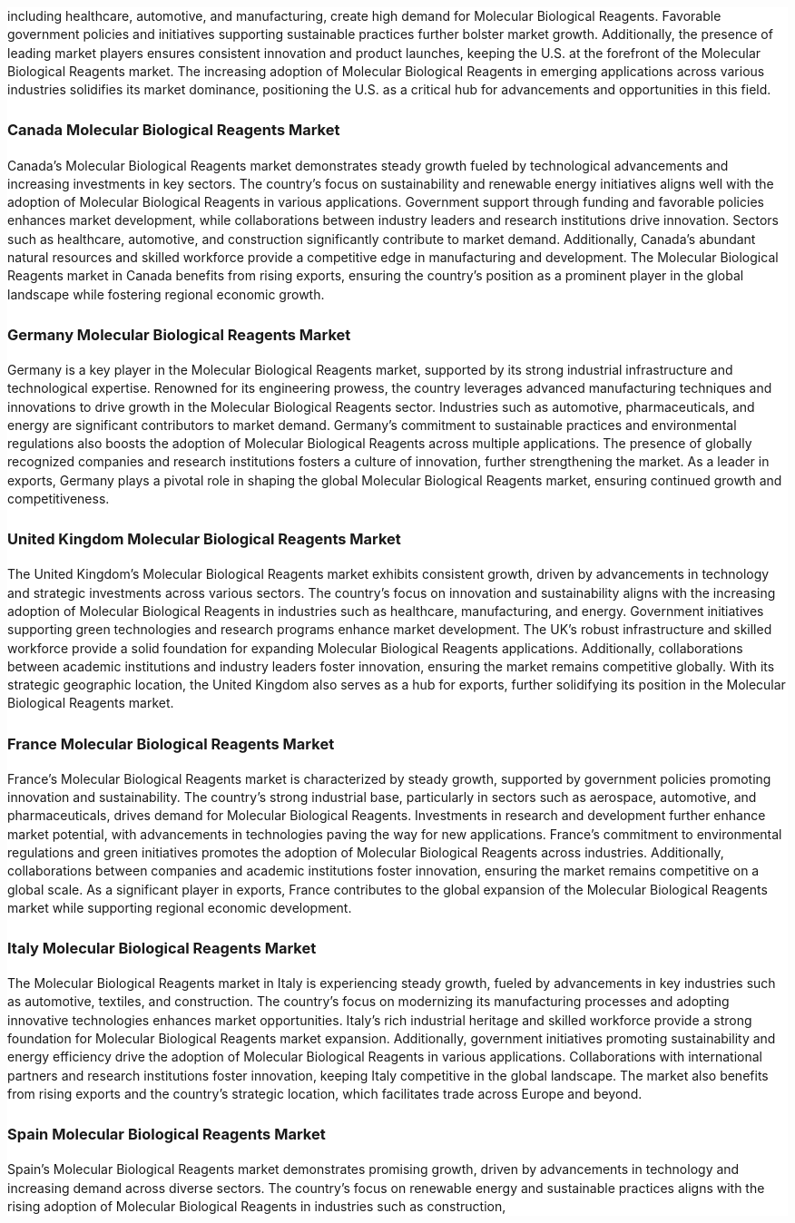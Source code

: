 including healthcare, automotive, and manufacturing, create high demand for Molecular Biological Reagents. Favorable government policies and initiatives supporting sustainable practices further bolster market growth. Additionally, the presence of leading market players ensures consistent innovation and product launches, keeping the U.S. at the forefront of the Molecular Biological Reagents market. The increasing adoption of Molecular Biological Reagents in emerging applications across various industries solidifies its market dominance, positioning the U.S. as a critical hub for advancements and opportunities in this field.</p><h3>Canada Molecular Biological Reagents Market</h3><p>Canada&rsquo;s Molecular Biological Reagents market demonstrates steady growth fueled by technological advancements and increasing investments in key sectors. The country&rsquo;s focus on sustainability and renewable energy initiatives aligns well with the adoption of Molecular Biological Reagents in various applications. Government support through funding and favorable policies enhances market development, while collaborations between industry leaders and research institutions drive innovation. Sectors such as healthcare, automotive, and construction significantly contribute to market demand. Additionally, Canada&rsquo;s abundant natural resources and skilled workforce provide a competitive edge in manufacturing and development. The Molecular Biological Reagents market in Canada benefits from rising exports, ensuring the country&rsquo;s position as a prominent player in the global landscape while fostering regional economic growth.</p><h3>Germany Molecular Biological Reagents Market</h3><p>Germany is a key player in the Molecular Biological Reagents market, supported by its strong industrial infrastructure and technological expertise. Renowned for its engineering prowess, the country leverages advanced manufacturing techniques and innovations to drive growth in the Molecular Biological Reagents sector. Industries such as automotive, pharmaceuticals, and energy are significant contributors to market demand. Germany&rsquo;s commitment to sustainable practices and environmental regulations also boosts the adoption of Molecular Biological Reagents across multiple applications. The presence of globally recognized companies and research institutions fosters a culture of innovation, further strengthening the market. As a leader in exports, Germany plays a pivotal role in shaping the global Molecular Biological Reagents market, ensuring continued growth and competitiveness.</p><h3>United Kingdom Molecular Biological Reagents Market</h3><p>The United Kingdom&rsquo;s Molecular Biological Reagents market exhibits consistent growth, driven by advancements in technology and strategic investments across various sectors. The country&rsquo;s focus on innovation and sustainability aligns with the increasing adoption of Molecular Biological Reagents in industries such as healthcare, manufacturing, and energy. Government initiatives supporting green technologies and research programs enhance market development. The UK&rsquo;s robust infrastructure and skilled workforce provide a solid foundation for expanding Molecular Biological Reagents applications. Additionally, collaborations between academic institutions and industry leaders foster innovation, ensuring the market remains competitive globally. With its strategic geographic location, the United Kingdom also serves as a hub for exports, further solidifying its position in the Molecular Biological Reagents market.</p><h3>France Molecular Biological Reagents Market</h3><p>France&rsquo;s Molecular Biological Reagents market is characterized by steady growth, supported by government policies promoting innovation and sustainability. The country&rsquo;s strong industrial base, particularly in sectors such as aerospace, automotive, and pharmaceuticals, drives demand for Molecular Biological Reagents. Investments in research and development further enhance market potential, with advancements in technologies paving the way for new applications. France&rsquo;s commitment to environmental regulations and green initiatives promotes the adoption of Molecular Biological Reagents across industries. Additionally, collaborations between companies and academic institutions foster innovation, ensuring the market remains competitive on a global scale. As a significant player in exports, France contributes to the global expansion of the Molecular Biological Reagents market while supporting regional economic development.</p><h3>Italy Molecular Biological Reagents Market</h3><p>The Molecular Biological Reagents market in Italy is experiencing steady growth, fueled by advancements in key industries such as automotive, textiles, and construction. The country&rsquo;s focus on modernizing its manufacturing processes and adopting innovative technologies enhances market opportunities. Italy&rsquo;s rich industrial heritage and skilled workforce provide a strong foundation for Molecular Biological Reagents market expansion. Additionally, government initiatives promoting sustainability and energy efficiency drive the adoption of Molecular Biological Reagents in various applications. Collaborations with international partners and research institutions foster innovation, keeping Italy competitive in the global landscape. The market also benefits from rising exports and the country&rsquo;s strategic location, which facilitates trade across Europe and beyond.</p><h3>Spain Molecular Biological Reagents Market</h3><p>Spain&rsquo;s Molecular Biological Reagents market demonstrates promising growth, driven by advancements in technology and increasing demand across diverse sectors. The country&rsquo;s focus on renewable energy and sustainable practices aligns with the rising adoption of Molecular Biological Reagents in industries such as construction,
